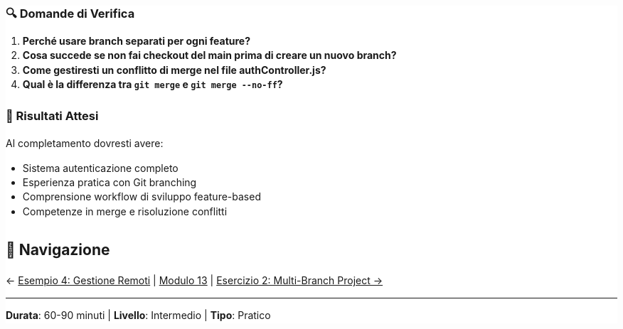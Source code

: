 ### 🔍 Domande di Verifica

1. **Perché usare branch separati per ogni feature?**
2. **Cosa succede se non fai checkout del main prima di creare un nuovo branch?**
3. **Come gestiresti un conflitto di merge nel file authController.js?**
4. **Qual è la differenza tra `git merge` e `git merge --no-ff`?**

### 🎯 Risultati Attesi

Al completamento dovresti avere:
- Sistema autenticazione completo
- Esperienza pratica con Git branching
- Comprensione workflow di sviluppo feature-based
- Competenze in merge e risoluzione conflitti

## 🔗 Navigazione

← [Esempio 4: Gestione Remoti](../esempi/04-gestione-remoti.md) | [Modulo 13](../README.md) | [Esercizio 2: Multi-Branch Project →](02-multi-branch-project.md)

---

**Durata**: 60-90 minuti | **Livello**: Intermedio | **Tipo**: Pratico
